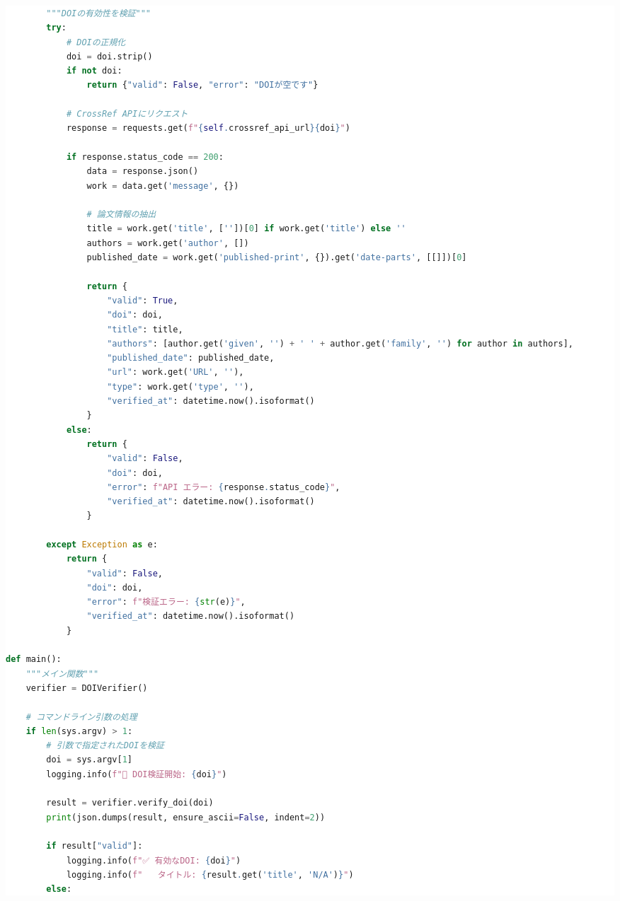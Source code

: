 ```python
        """DOIの有効性を検証"""
        try:
            # DOIの正規化
            doi = doi.strip()
            if not doi:
                return {"valid": False, "error": "DOIが空です"}
            
            # CrossRef APIにリクエスト
            response = requests.get(f"{self.crossref_api_url}{doi}")
            
            if response.status_code == 200:
                data = response.json()
                work = data.get('message', {})
                
                # 論文情報の抽出
                title = work.get('title', [''])[0] if work.get('title') else ''
                authors = work.get('author', [])
                published_date = work.get('published-print', {}).get('date-parts', [[]])[0]
                
                return {
                    "valid": True,
                    "doi": doi,
                    "title": title,
                    "authors": [author.get('given', '') + ' ' + author.get('family', '') for author in authors],
                    "published_date": published_date,
                    "url": work.get('URL', ''),
                    "type": work.get('type', ''),
                    "verified_at": datetime.now().isoformat()
                }
            else:
                return {
                    "valid": False,
                    "doi": doi,
                    "error": f"API エラー: {response.status_code}",
                    "verified_at": datetime.now().isoformat()
                }
                
        except Exception as e:
            return {
                "valid": False,
                "doi": doi,
                "error": f"検証エラー: {str(e)}",
                "verified_at": datetime.now().isoformat()
            }

def main():
    """メイン関数"""
    verifier = DOIVerifier()
    
    # コマンドライン引数の処理
    if len(sys.argv) > 1:
        # 引数で指定されたDOIを検証
        doi = sys.argv[1]
        logging.info(f"🚀 DOI検証開始: {doi}")
        
        result = verifier.verify_doi(doi)
        print(json.dumps(result, ensure_ascii=False, indent=2))
        
        if result["valid"]:
            logging.info(f"✅ 有効なDOI: {doi}")
            logging.info(f"   タイトル: {result.get('title', 'N/A')}")
        else:
```